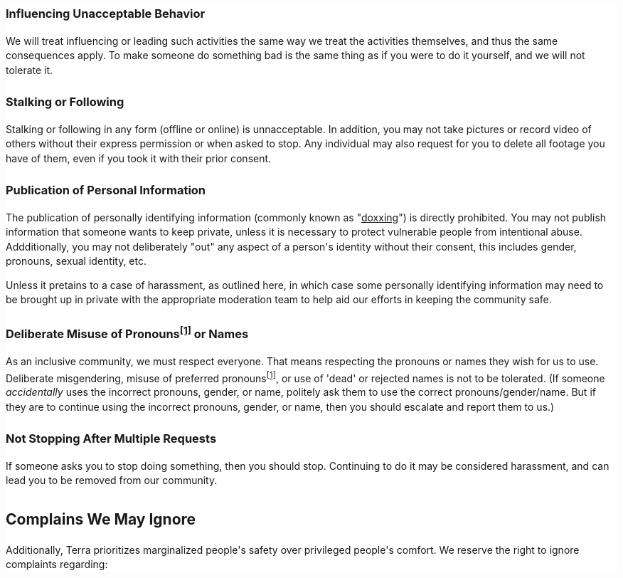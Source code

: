 ### Influencing Unacceptable Behavior

We will treat influencing or leading such activities the same way we treat the
activities themselves, and thus the same consequences apply. To make someone do
something bad is the same thing as if you were to do it yourself, and we will
not tolerate it.

### Stalking or Following

Stalking or following in any form (offline or online) is unnacceptable. In
addition, you may not take pictures or record video of others without their
express permission or when asked to stop. Any individual may also request for
you to delete all footage you have of them, even if you took it with their prior
consent.

### Publication of Personal Information

The publication of personally identifying information (commonly known
as "[doxxing](https://en.wikipedia.org/wiki/Doxing)") is directly prohibited.
You may not publish information that someone wants to keep private, unless it is
necessary to protect vulnerable people from intentional abuse. Addditionally,
you may not deliberately "out" any aspect of a person's identity without their
consent, this includes gender, pronouns, sexual identity, etc.

Unless it pretains to a case of harassment, as outlined here, in which case some
personally identifying information may need to be brought up in private with the
appropriate moderation team to help aid our efforts in keeping the community
safe.

### Deliberate Misuse of Pronouns<sup>[\[1\]](#1)</sup> or Names

As an inclusive community, we must respect everyone. That means respecting the
pronouns or names they wish for us to use. Deliberate misgendering, misuse of
preferred pronouns<sup>[\[1\]](#1)</sup>, or use of 'dead' or rejected names is
not to be tolerated. (If someone
*accidentally* uses the incorrect pronouns, gender, or name, politely ask them
to use the correct pronouns/gender/name. But if they are to continue using the
incorrect pronouns, gender, or name, then you should escalate and report them to
us.)

### Not Stopping After Multiple Requests

If someone asks you to stop doing something, then you should stop. Continuing to
do it may be considered harassment, and can lead you to be removed from our
community.

## Complains We May Ignore

Additionally, Terra prioritizes marginalized people's safety over privileged
people's comfort. We reserve the right to ignore complaints regarding:
